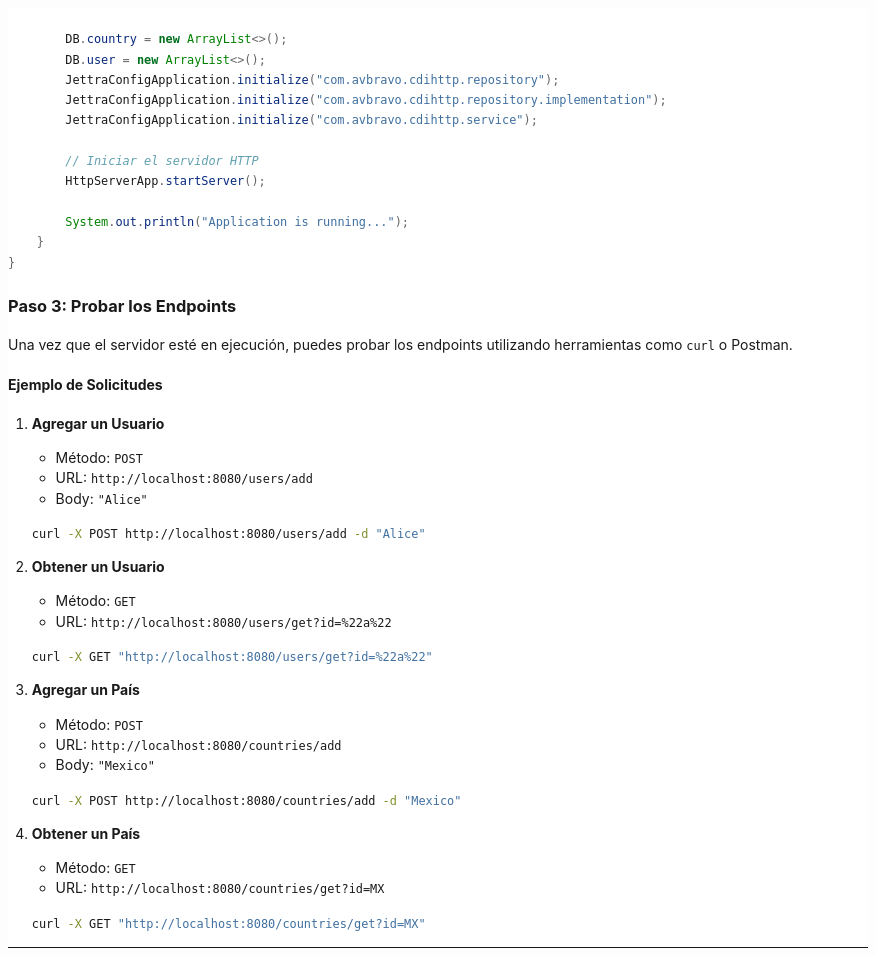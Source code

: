 ```java
        
        DB.country = new ArrayList<>();
        DB.user = new ArrayList<>();
        JettraConfigApplication.initialize("com.avbravo.cdihttp.repository");
        JettraConfigApplication.initialize("com.avbravo.cdihttp.repository.implementation");
        JettraConfigApplication.initialize("com.avbravo.cdihttp.service");

        // Iniciar el servidor HTTP
        HttpServerApp.startServer();

        System.out.println("Application is running...");
    }
}


```

### Paso 3: Probar los Endpoints
Una vez que el servidor esté en ejecución, puedes probar los endpoints utilizando herramientas como `curl` o Postman.

#### Ejemplo de Solicitudes

1. **Agregar un Usuario**
   - Método: `POST`
   - URL: `http://localhost:8080/users/add`
   - Body: `"Alice"`

   ```bash
   curl -X POST http://localhost:8080/users/add -d "Alice"
   ```

2. **Obtener un Usuario**
   - Método: `GET`
   - URL: `http://localhost:8080/users/get?id=%22a%22`

   ```bash
   curl -X GET "http://localhost:8080/users/get?id=%22a%22"
   ```

3. **Agregar un País**
   - Método: `POST`
   - URL: `http://localhost:8080/countries/add`
   - Body: `"Mexico"`

   ```bash
   curl -X POST http://localhost:8080/countries/add -d "Mexico"
   ```

4. **Obtener un País**
   - Método: `GET`
   - URL: `http://localhost:8080/countries/get?id=MX`

   ```bash
   curl -X GET "http://localhost:8080/countries/get?id=MX"
   ```

---
